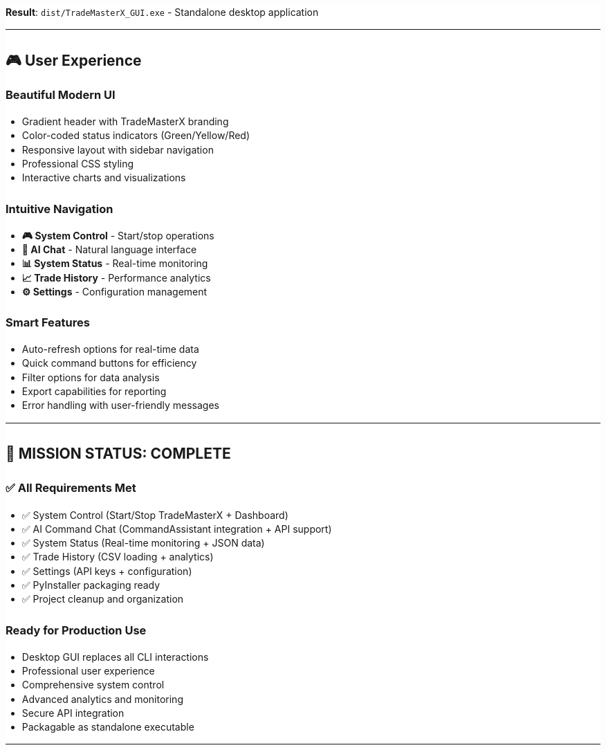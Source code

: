 **Result**: `dist/TradeMasterX_GUI.exe` - Standalone desktop application

---

## 🎮 **User Experience**

### **Beautiful Modern UI**
- Gradient header with TradeMasterX branding
- Color-coded status indicators (Green/Yellow/Red)
- Responsive layout with sidebar navigation
- Professional CSS styling
- Interactive charts and visualizations

### **Intuitive Navigation**
- **🎮 System Control** - Start/stop operations
- **🤖 AI Chat** - Natural language interface
- **📊 System Status** - Real-time monitoring
- **📈 Trade History** - Performance analytics
- **⚙️ Settings** - Configuration management

### **Smart Features**
- Auto-refresh options for real-time data
- Quick command buttons for efficiency
- Filter options for data analysis
- Export capabilities for reporting
- Error handling with user-friendly messages

---

## 🎊 **MISSION STATUS: COMPLETE**

### ✅ **All Requirements Met**
- ✅ System Control (Start/Stop TradeMasterX + Dashboard)
- ✅ AI Command Chat (CommandAssistant integration + API support)
- ✅ System Status (Real-time monitoring + JSON data)
- ✅ Trade History (CSV loading + analytics)
- ✅ Settings (API keys + configuration)
- ✅ PyInstaller packaging ready
- ✅ Project cleanup and organization

###  **Ready for Production Use**
- Desktop GUI replaces all CLI interactions
- Professional user experience
- Comprehensive system control
- Advanced analytics and monitoring
- Secure API integration
- Packagable as standalone executable

---
